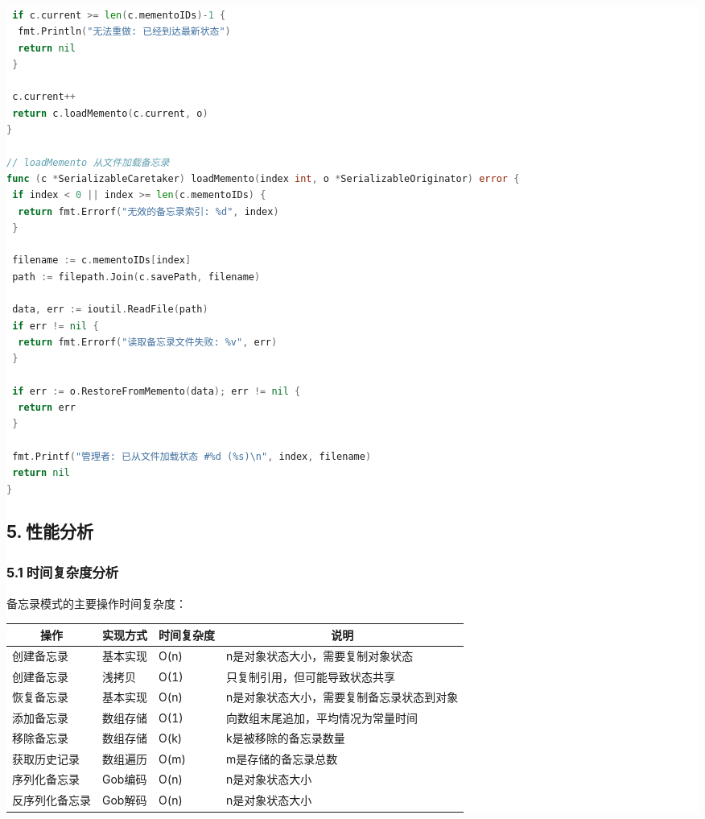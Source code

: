 ```go
 if c.current >= len(c.mementoIDs)-1 {
  fmt.Println("无法重做: 已经到达最新状态")
  return nil
 }
 
 c.current++
 return c.loadMemento(c.current, o)
}

// loadMemento 从文件加载备忘录
func (c *SerializableCaretaker) loadMemento(index int, o *SerializableOriginator) error {
 if index < 0 || index >= len(c.mementoIDs) {
  return fmt.Errorf("无效的备忘录索引: %d", index)
 }
 
 filename := c.mementoIDs[index]
 path := filepath.Join(c.savePath, filename)
 
 data, err := ioutil.ReadFile(path)
 if err != nil {
  return fmt.Errorf("读取备忘录文件失败: %v", err)
 }
 
 if err := o.RestoreFromMemento(data); err != nil {
  return err
 }
 
 fmt.Printf("管理者: 已从文件加载状态 #%d (%s)\n", index, filename)
 return nil
}
```

## 5. 性能分析

### 5.1 时间复杂度分析

备忘录模式的主要操作时间复杂度：

| 操作 | 实现方式 | 时间复杂度 | 说明 |
|-----|----------|-----------|-----|
| 创建备忘录 | 基本实现 | O(n) | n是对象状态大小，需要复制对象状态 |
| 创建备忘录 | 浅拷贝 | O(1) | 只复制引用，但可能导致状态共享 |
| 恢复备忘录 | 基本实现 | O(n) | n是对象状态大小，需要复制备忘录状态到对象 |
| 添加备忘录 | 数组存储 | O(1) | 向数组末尾追加，平均情况为常量时间 |
| 移除备忘录 | 数组存储 | O(k) | k是被移除的备忘录数量 |
| 获取历史记录 | 数组遍历 | O(m) | m是存储的备忘录总数 |
| 序列化备忘录 | Gob编码 | O(n) | n是对象状态大小 |
| 反序列化备忘录 | Gob解码 | O(n) | n是对象状态大小 |
